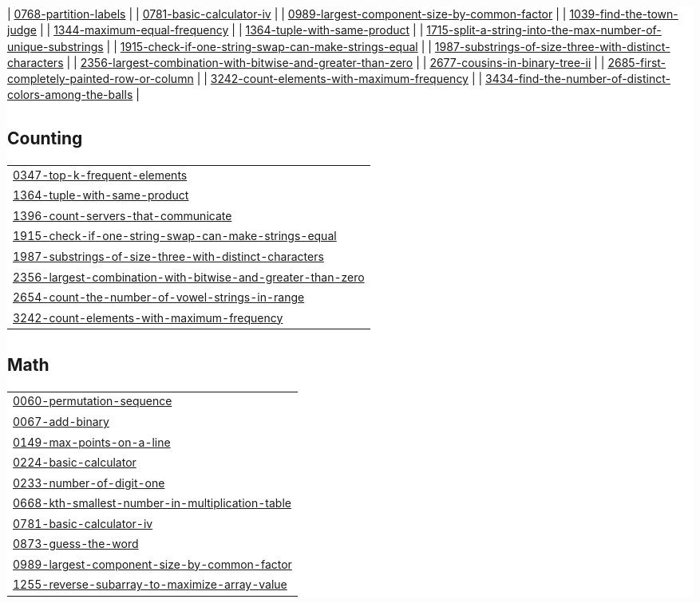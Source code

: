 | [0768-partition-labels](https://github.com/22CSR169-SAMPRI/Leetcode/tree/master/0768-partition-labels) |
| [0781-basic-calculator-iv](https://github.com/22CSR169-SAMPRI/Leetcode/tree/master/0781-basic-calculator-iv) |
| [0989-largest-component-size-by-common-factor](https://github.com/22CSR169-SAMPRI/Leetcode/tree/master/0989-largest-component-size-by-common-factor) |
| [1039-find-the-town-judge](https://github.com/22CSR169-SAMPRI/Leetcode/tree/master/1039-find-the-town-judge) |
| [1344-maximum-equal-frequency](https://github.com/22CSR169-SAMPRI/Leetcode/tree/master/1344-maximum-equal-frequency) |
| [1364-tuple-with-same-product](https://github.com/22CSR169-SAMPRI/Leetcode/tree/master/1364-tuple-with-same-product) |
| [1715-split-a-string-into-the-max-number-of-unique-substrings](https://github.com/22CSR169-SAMPRI/Leetcode/tree/master/1715-split-a-string-into-the-max-number-of-unique-substrings) |
| [1915-check-if-one-string-swap-can-make-strings-equal](https://github.com/22CSR169-SAMPRI/Leetcode/tree/master/1915-check-if-one-string-swap-can-make-strings-equal) |
| [1987-substrings-of-size-three-with-distinct-characters](https://github.com/22CSR169-SAMPRI/Leetcode/tree/master/1987-substrings-of-size-three-with-distinct-characters) |
| [2356-largest-combination-with-bitwise-and-greater-than-zero](https://github.com/22CSR169-SAMPRI/Leetcode/tree/master/2356-largest-combination-with-bitwise-and-greater-than-zero) |
| [2677-cousins-in-binary-tree-ii](https://github.com/22CSR169-SAMPRI/Leetcode/tree/master/2677-cousins-in-binary-tree-ii) |
| [2685-first-completely-painted-row-or-column](https://github.com/22CSR169-SAMPRI/Leetcode/tree/master/2685-first-completely-painted-row-or-column) |
| [3242-count-elements-with-maximum-frequency](https://github.com/22CSR169-SAMPRI/Leetcode/tree/master/3242-count-elements-with-maximum-frequency) |
| [3434-find-the-number-of-distinct-colors-among-the-balls](https://github.com/22CSR169-SAMPRI/Leetcode/tree/master/3434-find-the-number-of-distinct-colors-among-the-balls) |
## Counting
|  |
| ------- |
| [0347-top-k-frequent-elements](https://github.com/22CSR169-SAMPRI/Leetcode/tree/master/0347-top-k-frequent-elements) |
| [1364-tuple-with-same-product](https://github.com/22CSR169-SAMPRI/Leetcode/tree/master/1364-tuple-with-same-product) |
| [1396-count-servers-that-communicate](https://github.com/22CSR169-SAMPRI/Leetcode/tree/master/1396-count-servers-that-communicate) |
| [1915-check-if-one-string-swap-can-make-strings-equal](https://github.com/22CSR169-SAMPRI/Leetcode/tree/master/1915-check-if-one-string-swap-can-make-strings-equal) |
| [1987-substrings-of-size-three-with-distinct-characters](https://github.com/22CSR169-SAMPRI/Leetcode/tree/master/1987-substrings-of-size-three-with-distinct-characters) |
| [2356-largest-combination-with-bitwise-and-greater-than-zero](https://github.com/22CSR169-SAMPRI/Leetcode/tree/master/2356-largest-combination-with-bitwise-and-greater-than-zero) |
| [2654-count-the-number-of-vowel-strings-in-range](https://github.com/22CSR169-SAMPRI/Leetcode/tree/master/2654-count-the-number-of-vowel-strings-in-range) |
| [3242-count-elements-with-maximum-frequency](https://github.com/22CSR169-SAMPRI/Leetcode/tree/master/3242-count-elements-with-maximum-frequency) |
## Math
|  |
| ------- |
| [0060-permutation-sequence](https://github.com/22CSR169-SAMPRI/Leetcode/tree/master/0060-permutation-sequence) |
| [0067-add-binary](https://github.com/22CSR169-SAMPRI/Leetcode/tree/master/0067-add-binary) |
| [0149-max-points-on-a-line](https://github.com/22CSR169-SAMPRI/Leetcode/tree/master/0149-max-points-on-a-line) |
| [0224-basic-calculator](https://github.com/22CSR169-SAMPRI/Leetcode/tree/master/0224-basic-calculator) |
| [0233-number-of-digit-one](https://github.com/22CSR169-SAMPRI/Leetcode/tree/master/0233-number-of-digit-one) |
| [0668-kth-smallest-number-in-multiplication-table](https://github.com/22CSR169-SAMPRI/Leetcode/tree/master/0668-kth-smallest-number-in-multiplication-table) |
| [0781-basic-calculator-iv](https://github.com/22CSR169-SAMPRI/Leetcode/tree/master/0781-basic-calculator-iv) |
| [0873-guess-the-word](https://github.com/22CSR169-SAMPRI/Leetcode/tree/master/0873-guess-the-word) |
| [0989-largest-component-size-by-common-factor](https://github.com/22CSR169-SAMPRI/Leetcode/tree/master/0989-largest-component-size-by-common-factor) |
| [1255-reverse-subarray-to-maximize-array-value](https://github.com/22CSR169-SAMPRI/Leetcode/tree/master/1255-reverse-subarray-to-maximize-array-value) |